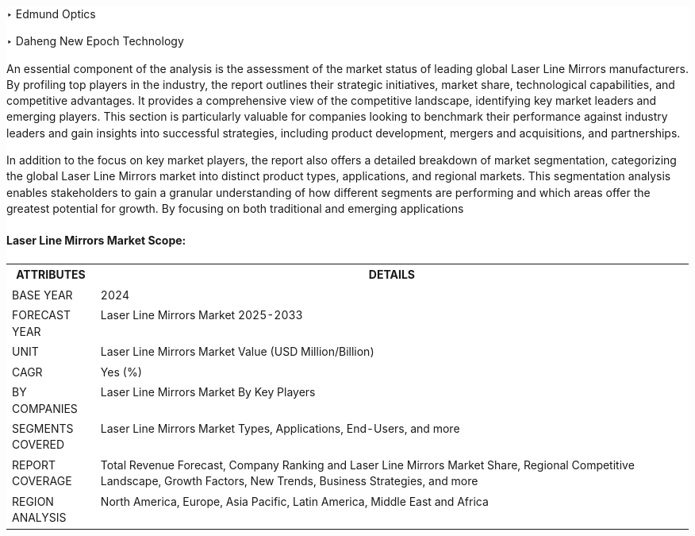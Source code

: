 ‣ Edmund Optics

‣ Daheng New Epoch Technology

An essential component of the analysis is the assessment of the market status of leading global Laser Line Mirrors manufacturers. By profiling top players in the industry, the report outlines their strategic initiatives, market share, technological capabilities, and competitive advantages. It provides a comprehensive view of the competitive landscape, identifying key market leaders and emerging players. This section is particularly valuable for companies looking to benchmark their performance against industry leaders and gain insights into successful strategies, including product development, mergers and acquisitions, and partnerships.

In addition to the focus on key market players, the report also offers a detailed breakdown of market segmentation, categorizing the global Laser Line Mirrors market into distinct product types, applications, and regional markets. This segmentation analysis enables stakeholders to gain a granular understanding of how different segments are performing and which areas offer the greatest potential for growth. By focusing on both traditional and emerging applications

<h4>Laser Line Mirrors Market Scope:</h4>
<table>
<tr>
<th>ATTRIBUTES</th>
<th>DETAILS</th>
</tr>
<tr>
<td>BASE YEAR</td>
<td>2024</td>
</tr>
<tr>
<td>FORECAST YEAR</td>
<td>Laser Line Mirrors Market 2025-2033</td>
</tr>
<tr>
<td>UNIT</td>
<td>Laser Line Mirrors Market Value (USD Million/Billion)</td>
<tr>
<td>CAGR</td>
<td>Yes (%)</td>
</tr>
</tr>
<tr>
<td>BY COMPANIES</td>
<td>Laser Line Mirrors Market By Key Players</td>
</tr>
<tr>
<td>SEGMENTS COVERED</td>
<td>Laser Line Mirrors Market Types, Applications, End-Users, and more</td>
</tr>
<tr>
<td>REPORT COVERAGE</td>
<td>Total Revenue Forecast, Company Ranking and Laser Line Mirrors Market Share, Regional Competitive Landscape, Growth Factors, New Trends, Business Strategies, and more</td>
</tr>
<tr>
<td>REGION ANALYSIS</td>
<td>North America, Europe, Asia Pacific, Latin America, Middle East and Africa</td>
</tr>
</table>
